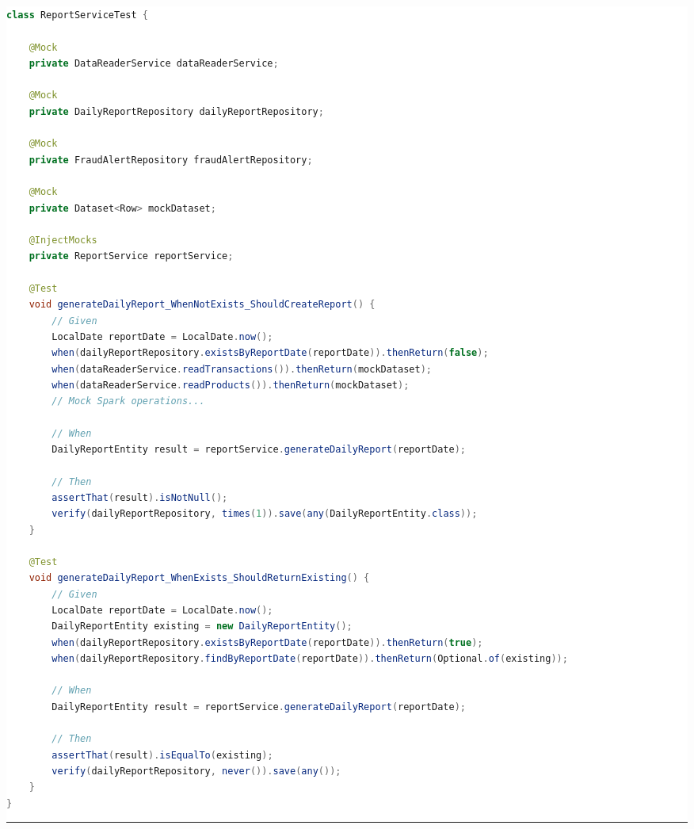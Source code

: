 ```java
class ReportServiceTest {

    @Mock
    private DataReaderService dataReaderService;

    @Mock
    private DailyReportRepository dailyReportRepository;

    @Mock
    private FraudAlertRepository fraudAlertRepository;

    @Mock
    private Dataset<Row> mockDataset;

    @InjectMocks
    private ReportService reportService;

    @Test
    void generateDailyReport_WhenNotExists_ShouldCreateReport() {
        // Given
        LocalDate reportDate = LocalDate.now();
        when(dailyReportRepository.existsByReportDate(reportDate)).thenReturn(false);
        when(dataReaderService.readTransactions()).thenReturn(mockDataset);
        when(dataReaderService.readProducts()).thenReturn(mockDataset);
        // Mock Spark operations...

        // When
        DailyReportEntity result = reportService.generateDailyReport(reportDate);

        // Then
        assertThat(result).isNotNull();
        verify(dailyReportRepository, times(1)).save(any(DailyReportEntity.class));
    }

    @Test
    void generateDailyReport_WhenExists_ShouldReturnExisting() {
        // Given
        LocalDate reportDate = LocalDate.now();
        DailyReportEntity existing = new DailyReportEntity();
        when(dailyReportRepository.existsByReportDate(reportDate)).thenReturn(true);
        when(dailyReportRepository.findByReportDate(reportDate)).thenReturn(Optional.of(existing));

        // When
        DailyReportEntity result = reportService.generateDailyReport(reportDate);

        // Then
        assertThat(result).isEqualTo(existing);
        verify(dailyReportRepository, never()).save(any());
    }
}
```

---